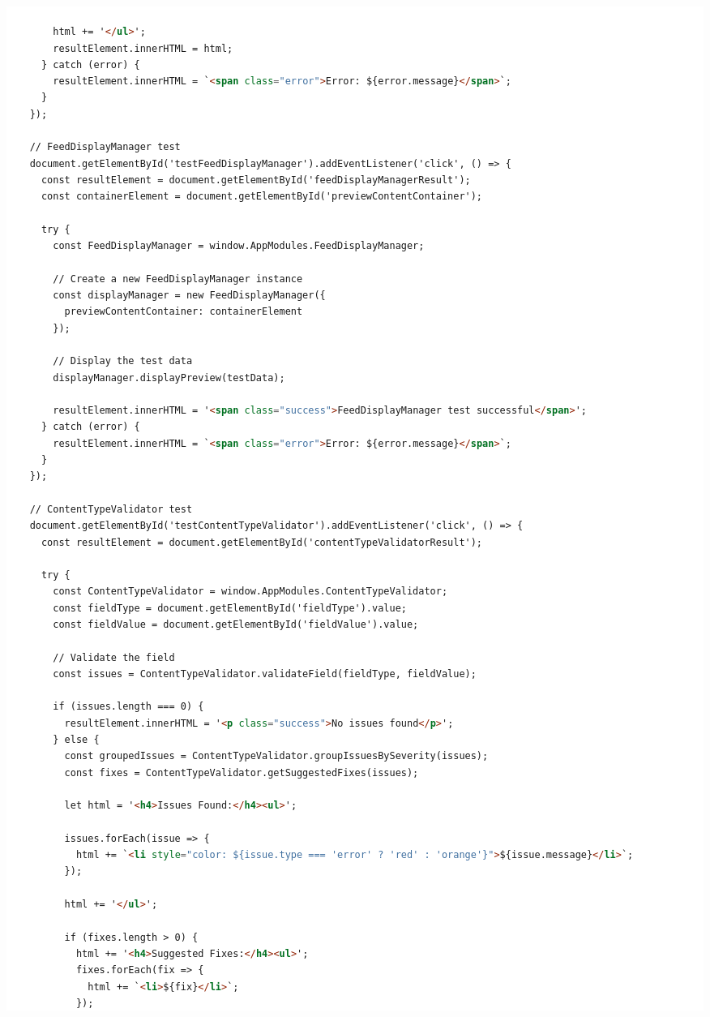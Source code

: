 ```html
        
        html += '</ul>';
        resultElement.innerHTML = html;
      } catch (error) {
        resultElement.innerHTML = `<span class="error">Error: ${error.message}</span>`;
      }
    });
    
    // FeedDisplayManager test
    document.getElementById('testFeedDisplayManager').addEventListener('click', () => {
      const resultElement = document.getElementById('feedDisplayManagerResult');
      const containerElement = document.getElementById('previewContentContainer');
      
      try {
        const FeedDisplayManager = window.AppModules.FeedDisplayManager;
        
        // Create a new FeedDisplayManager instance
        const displayManager = new FeedDisplayManager({
          previewContentContainer: containerElement
        });
        
        // Display the test data
        displayManager.displayPreview(testData);
        
        resultElement.innerHTML = '<span class="success">FeedDisplayManager test successful</span>';
      } catch (error) {
        resultElement.innerHTML = `<span class="error">Error: ${error.message}</span>`;
      }
    });
    
    // ContentTypeValidator test
    document.getElementById('testContentTypeValidator').addEventListener('click', () => {
      const resultElement = document.getElementById('contentTypeValidatorResult');
      
      try {
        const ContentTypeValidator = window.AppModules.ContentTypeValidator;
        const fieldType = document.getElementById('fieldType').value;
        const fieldValue = document.getElementById('fieldValue').value;
        
        // Validate the field
        const issues = ContentTypeValidator.validateField(fieldType, fieldValue);
        
        if (issues.length === 0) {
          resultElement.innerHTML = '<p class="success">No issues found</p>';
        } else {
          const groupedIssues = ContentTypeValidator.groupIssuesBySeverity(issues);
          const fixes = ContentTypeValidator.getSuggestedFixes(issues);
          
          let html = '<h4>Issues Found:</h4><ul>';
          
          issues.forEach(issue => {
            html += `<li style="color: ${issue.type === 'error' ? 'red' : 'orange'}">${issue.message}</li>`;
          });
          
          html += '</ul>';
          
          if (fixes.length > 0) {
            html += '<h4>Suggested Fixes:</h4><ul>';
            fixes.forEach(fix => {
              html += `<li>${fix}</li>`;
            });
```